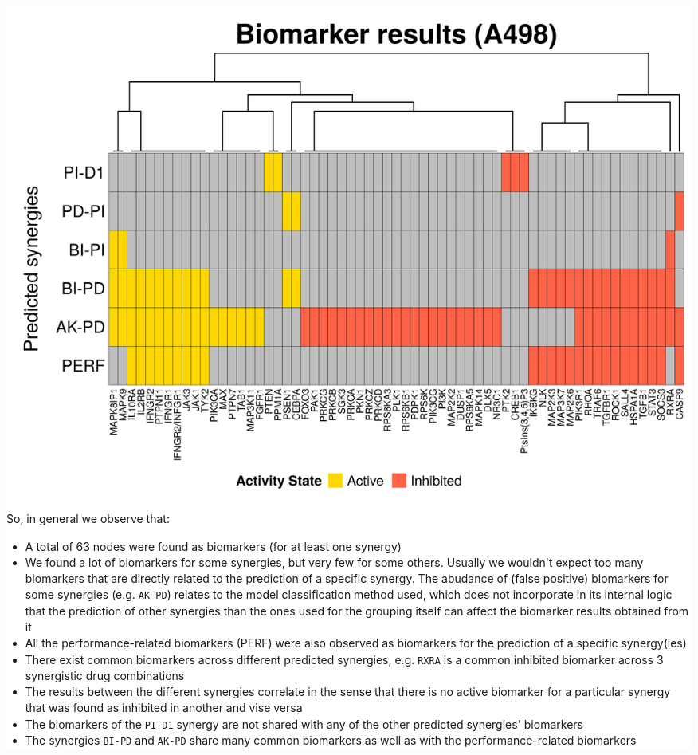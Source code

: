 <img src="A498_model_analysis_files/figure-html/Biomarkers heatmap-1.png" width="2100" />

So, in general we observe that:

- A total of 63 nodes were found as biomarkers (for at 
least one synergy)
- We found a lot of biomarkers for some synergies, but very few for some others. 
Usually we wouldn't expect too many biomarkers that are directly related
to the prediction of a specific synergy. The abudance of (false positive) biomarkers 
for some synergies (e.g. `AK-PD`) relates to the model classification method used, 
which does not incorporate in its internal logic that the prediction of other 
synergies than the ones used for the grouping itself can affect the biomarker 
results obtained from it
- All the performance-related biomarkers (PERF) were also observed as biomarkers
for the prediction of a specific synergy(ies)
- There exist common biomarkers across different predicted synergies, e.g. `RXRA` 
is a common inhibited biomarker across 3 synergistic drug combinations
- The results between the different synergies correlate in the sense that there 
is no active biomarker for a particular synergy that was found as inhibited in 
another and vise versa
- The biomarkers of the `PI-D1` synergy are not shared with any of the other 
predicted synergies' biomarkers
- The synergies `BI-PD` and `AK-PD` share many common biomarkers as well as with
the performance-related biomarkers
